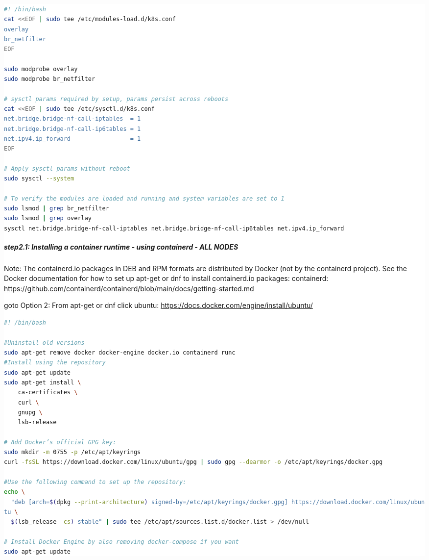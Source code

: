 ``````sh
#! /bin/bash
cat <<EOF | sudo tee /etc/modules-load.d/k8s.conf
overlay
br_netfilter
EOF

sudo modprobe overlay
sudo modprobe br_netfilter

# sysctl params required by setup, params persist across reboots
cat <<EOF | sudo tee /etc/sysctl.d/k8s.conf
net.bridge.bridge-nf-call-iptables  = 1
net.bridge.bridge-nf-call-ip6tables = 1
net.ipv4.ip_forward                 = 1
EOF

# Apply sysctl params without reboot
sudo sysctl --system

# To verify the modules are loaded and running and system variables are set to 1
sudo lsmod | grep br_netfilter
sudo lsmod | grep overlay
sysctl net.bridge.bridge-nf-call-iptables net.bridge.bridge-nf-call-ip6tables net.ipv4.ip_forward

``````
##### step2.1: Installing a container runtime - using containerd - ALL NODES

Note: The containerd.io packages in DEB and RPM formats are distributed by Docker (not by the containerd project).
See the Docker documentation for how to set up apt-get or dnf to install containerd.io packages:
containerd:
https://github.com/containerd/containerd/blob/main/docs/getting-started.md

goto Option 2: From apt-get or dnf
click ubuntu: https://docs.docker.com/engine/install/ubuntu/

``````sh
#! /bin/bash

#Uninstall old versions
sudo apt-get remove docker docker-engine docker.io containerd runc
#Install using the repository
sudo apt-get update
sudo apt-get install \
    ca-certificates \
    curl \
    gnupg \
    lsb-release

# Add Docker’s official GPG key:
sudo mkdir -m 0755 -p /etc/apt/keyrings
curl -fsSL https://download.docker.com/linux/ubuntu/gpg | sudo gpg --dearmor -o /etc/apt/keyrings/docker.gpg

#Use the following command to set up the repository:
echo \
  "deb [arch=$(dpkg --print-architecture) signed-by=/etc/apt/keyrings/docker.gpg] https://download.docker.com/linux/ubuntu \
  $(lsb_release -cs) stable" | sudo tee /etc/apt/sources.list.d/docker.list > /dev/null

# Install Docker Engine by also removing docker-compose if you want
sudo apt-get update
``````